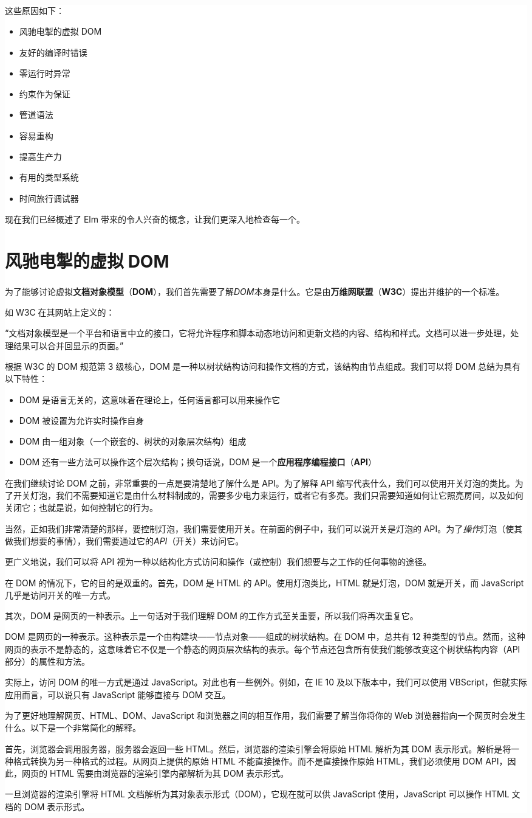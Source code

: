这些原因如下：

+   风驰电掣的虚拟 DOM

+   友好的编译时错误

+   零运行时异常

+   约束作为保证

+   管道语法

+   容易重构

+   提高生产力

+   有用的类型系统

+   时间旅行调试器

现在我们已经概述了 Elm 带来的令人兴奋的概念，让我们更深入地检查每一个。

# 风驰电掣的虚拟 DOM

为了能够讨论虚拟**文档对象模型**（**DOM**），我们首先需要了解*DOM*本身是什么。它是由**万维网联盟**（**W3C**）提出并维护的一个标准。

如 W3C 在其网站上定义的：

“文档对象模型是一个平台和语言中立的接口，它将允许程序和脚本动态地访问和更新文档的内容、结构和样式。文档可以进一步处理，处理结果可以合并回显示的页面。”

根据 W3C 的 DOM 规范第 3 级核心，DOM 是一种以树状结构访问和操作文档的方式，该结构由节点组成。我们可以将 DOM 总结为具有以下特性：

+   DOM 是语言无关的，这意味着在理论上，任何语言都可以用来操作它

+   DOM 被设置为允许实时操作自身

+   DOM 由一组对象（一个嵌套的、树状的对象层次结构）组成

+   DOM 还有一些方法可以操作这个层次结构；换句话说，DOM 是一个**应用程序编程接口**（**API**）

在我们继续讨论 DOM 之前，非常重要的一点是要清楚地了解什么是 API。为了解释 API 缩写代表什么，我们可以使用开关灯泡的类比。为了开关灯泡，我们不需要知道它是由什么材料制成的，需要多少电力来运行，或者它有多亮。我们只需要知道如何让它照亮房间，以及如何关闭它；也就是说，如何控制它的行为。

当然，正如我们非常清楚的那样，要控制灯泡，我们需要使用开关。在前面的例子中，我们可以说开关是灯泡的 API。为了*操作*灯泡（使其做我们想要的事情），我们需要通过它的*API*（开关）来访问它。

更广义地说，我们可以将 API 视为一种以结构化方式访问和操作（或控制）我们想要与之工作的任何事物的途径。

在 DOM 的情况下，它的目的是双重的。首先，DOM 是 HTML 的 API。使用灯泡类比，HTML 就是灯泡，DOM 就是开关，而 JavaScript 几乎是访问开关的唯一方式。

其次，DOM 是网页的一种表示。上一句话对于我们理解 DOM 的工作方式至关重要，所以我们将再次重复它。

DOM 是网页的一种表示。这种表示是一个由构建块——节点对象——组成的树状结构。在 DOM 中，总共有 12 种类型的节点。然而，这种网页的表示不是静态的，这意味着它不仅是一个静态的网页层次结构的表示。每个节点还包含所有使我们能够改变这个树状结构内容（API 部分）的属性和方法。

实际上，访问 DOM 的唯一方式是通过 JavaScript。对此也有一些例外。例如，在 IE 10 及以下版本中，我们可以使用 VBScript，但就实际应用而言，可以说只有 JavaScript 能够直接与 DOM 交互。

为了更好地理解网页、HTML、DOM、JavaScript 和浏览器之间的相互作用，我们需要了解当你将你的 Web 浏览器指向一个网页时会发生什么。以下是一个非常简化的解释。

首先，浏览器会调用服务器，服务器会返回一些 HTML。然后，浏览器的渲染引擎会将原始 HTML 解析为其 DOM 表示形式。解析是将一种格式转换为另一种格式的过程。从网页上提供的原始 HTML 不能直接操作。而不是直接操作原始 HTML，我们必须使用 DOM API，因此，网页的 HTML 需要由浏览器的渲染引擎内部解析为其 DOM 表示形式。

一旦浏览器的渲染引擎将 HTML 文档解析为其对象表示形式（DOM），它现在就可以供 JavaScript 使用，JavaScript 可以操作 HTML 文档的 DOM 表示形式。
